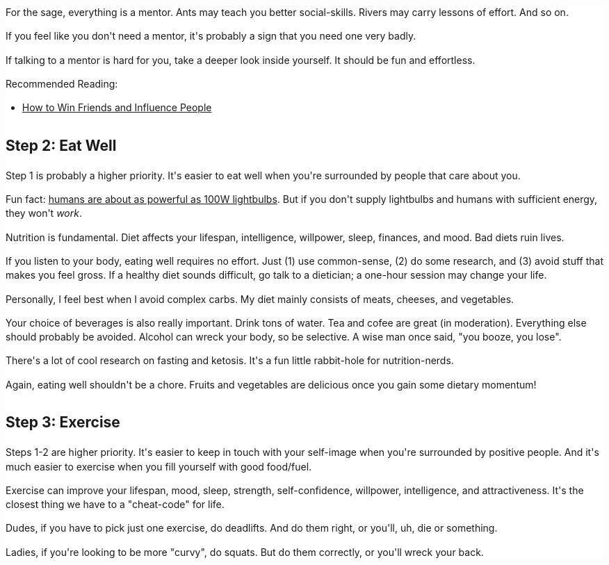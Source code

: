 For the sage, everything is a mentor. Ants may teach you better social-skills. Rivers may carry lessons of effort. And so on.

If you feel like you don't need a mentor, it's probably a sign that you need one very badly.

If talking to a mentor is hard for you, take a deeper look inside yourself. It should be fun and effortless.

Recommended Reading:
- [How to Win Friends and Influence People](https://www.amazon.com/How-Win-Friends-Influence-People/dp/1439167346/ref=sr_1_3?keywords=how+to+win+friends&qid=1551041653&s=gateway&sr=8-3&tag=duckduckgo-20)

## Step 2: Eat Well

Step 1 is probably a higher priority. It's easier to eat well when you're surrounded by people that care about you.

Fun fact: [humans are about as powerful as 100W lightbulbs](http://sustainability.blogs.brynmawr.edu/2012/07/31/understanding-energy-part-1/). But if you don't supply lightbulbs and humans with sufficient energy, they won't _work_.

Nutrition is fundamental. Diet affects your lifespan, intelligence, willpower, sleep, finances, and mood. Bad diets ruin lives.

If you listen to your body, eating well requires no effort. Just (1) use common-sense, (2) do some research, and (3) avoid stuff that makes you feel gross. If a healthy diet sounds difficult, go talk to a dietician; a one-hour session may change your life.

Personally, I feel best when I avoid complex carbs. My diet mainly consists of meats, cheeses, and vegetables.

Your choice of beverages is also really important. Drink tons of water. Tea and cofee are great (in moderation). Everything else should probably be avoided. Alcohol can wreck your body, so be selective. A wise man once said, "you booze, you lose".

There's a lot of cool research on fasting and ketosis. It's a fun little rabbit-hole for nutrition-nerds.

Again, eating well shouldn't be a chore. Fruits and vegetables are delicious once you gain some dietary momentum!




## Step 3: Exercise

Steps 1-2 are higher priority. It's easier to keep in touch with your self-image when you're surrounded by positive people. And it's much easier to exercise when you fill yourself with good food/fuel.

Exercise can improve your lifespan, mood, sleep, strength, self-confidence, willpower, intelligence, and attractiveness. It's the closest thing we have to a "cheat-code" for life.

Dudes, if you have to pick just one exercise, do deadlifts. And do them right, or you'll, uh, die or something.

Ladies, if you're looking to be more "curvy", do squats. But do them correctly, or you'll wreck your back.
